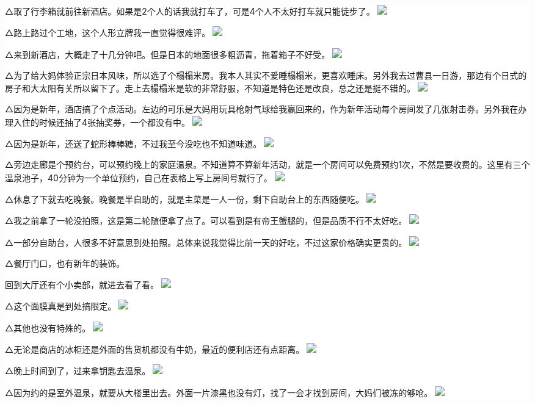 △取了行李箱就前往新酒店。如果是2个人的话我就打车了，可是4个人不太好打车就只能徒步了。
<img src="https://pic1.imgdb.cn/item/678619eed0e0a243d4f426f8.jpg" referrerpolicy="no-referrer">

△路上路过个工地，这个人形立牌我一直觉得很难评。
<img src="https://pic1.imgdb.cn/item/67861c42d0e0a243d4f427d8.jpg" referrerpolicy="no-referrer">

△来到新酒店，大概走了十几分钟吧。但是日本的地面很多粗沥青，拖着箱子不好受。
<img src="https://pic1.imgdb.cn/item/67861c42d0e0a243d4f427d9.jpg" referrerpolicy="no-referrer">

△为了给大妈体验正宗日本风味，所以选了个榻榻米房。我本人其实不爱睡榻榻米，更喜欢睡床。另外我去过曹县一日游，那边有个日式的房子和大太阳有关所以留下了。走上去榻榻米是软的非常舒服，不知道是特色还是改良，总之还是挺不错的。
<img src="https://pic1.imgdb.cn/item/67861c42d0e0a243d4f427da.jpg" referrerpolicy="no-referrer">

△因为是新年，酒店搞了个点活动。左边的可乐是大妈用玩具枪射气球给我赢回来的，作为新年活动每个房间发了几张射击券。另外我在办理入住的时候还抽了4张抽奖券，一个都没有中。
<img src="https://pic1.imgdb.cn/item/67861c43d0e0a243d4f427db.jpg" referrerpolicy="no-referrer">

△因为是新年，还送了蛇形棒棒糖，不过我至今没吃也不知道味道。
<img src="https://pic1.imgdb.cn/item/67861c43d0e0a243d4f427dc.jpg" referrerpolicy="no-referrer">

△旁边走廊是个预约台，可以预约晚上的家庭温泉。不知道算不算新年活动，就是一个房间可以免费预约1次，不然是要收费的。这里有三个温泉池子，40分钟为一个单位预约，自己在表格上写上房间号就行了。
<img src="https://pic1.imgdb.cn/item/67861c43d0e0a243d4f427dd.jpg" referrerpolicy="no-referrer">

△休息了下就去吃晚餐。晚餐是半自助的，就是主菜是一人一份，剩下自助台上的东西随便吃。
<img src="https://pic1.imgdb.cn/item/67861c44d0e0a243d4f427de.jpg" referrerpolicy="no-referrer">

△我之前拿了一轮没拍照，这是第二轮随便拿了点了。可以看到是有帝王蟹腿的，但是品质不行不太好吃。
<img src="https://pic1.imgdb.cn/item/67861c44d0e0a243d4f427df.jpg" referrerpolicy="no-referrer">

△一部分自助台，人很多不好意思到处拍照。总体来说我觉得比前一天的好吃，不过这家价格确实更贵的。
<img src="https://pic1.imgdb.cn/item/67861c44d0e0a243d4f427e0.jpg" referrerpolicy="no-referrer">

△餐厅门口，也有新年的装饰。

回到大厅还有个小卖部，就进去看了看。
<img src="https://pic1.imgdb.cn/item/67861c45d0e0a243d4f427e1.jpg" referrerpolicy="no-referrer">

△这个面膜真是到处搞限定。
<img src="https://pic1.imgdb.cn/item/678622cdd0e0a243d4f42ac0.jpg" referrerpolicy="no-referrer">

△其他也没有特殊的。
<img src="https://pic1.imgdb.cn/item/678622cdd0e0a243d4f42ac1.jpg" referrerpolicy="no-referrer">

△无论是商店的冰柜还是外面的售货机都没有牛奶，最近的便利店还有点距离。
<img src="https://pic1.imgdb.cn/item/678622cdd0e0a243d4f42ac2.jpg" referrerpolicy="no-referrer">

△晚上时间到了，过来拿钥匙去温泉。
<img src="https://pic1.imgdb.cn/item/678622cdd0e0a243d4f42ac3.jpg" referrerpolicy="no-referrer">

△因为约的是室外温泉，就要从大楼里出去。外面一片漆黑也没有灯，找了一会才找到房间，大妈们被冻的够呛。
<img src="https://pic1.imgdb.cn/item/678622ced0e0a243d4f42ac4.jpg" referrerpolicy="no-referrer">
